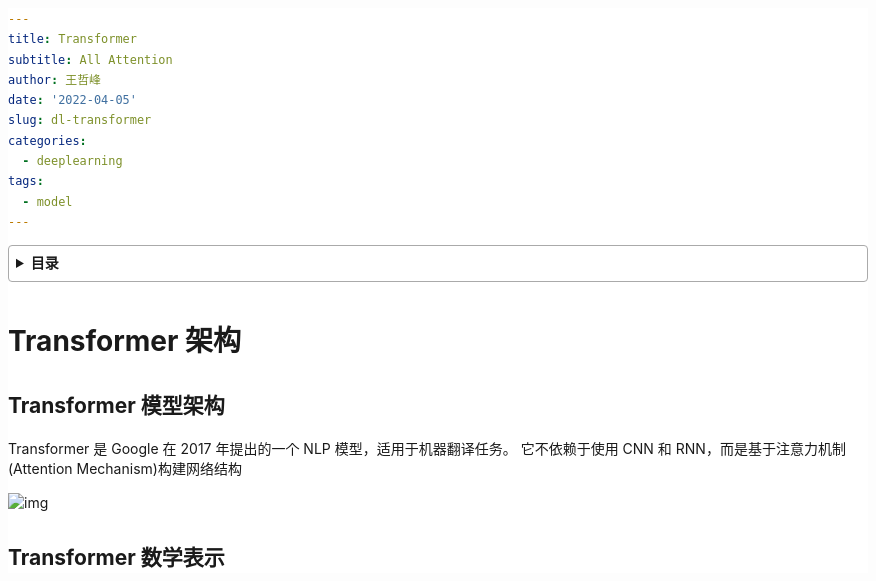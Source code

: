 ```yaml
---
title: Transformer
subtitle: All Attention
author: 王哲峰
date: '2022-04-05'
slug: dl-transformer
categories:
  - deeplearning
tags:
  - model
---
```


<style>
details {
    border: 1px solid #aaa;
    border-radius: 4px;
    padding: .5em .5em 0;
}
summary {
    font-weight: bold;
    margin: -.5em -.5em 0;
    padding: .5em;
}
details[open] {
    padding: .5em;
}
details[open] summary {
    border-bottom: 1px solid #aaa;
    margin-bottom: .5em;
}
img {
    pointer-events: none;
}
</style>

<details><summary>目录</summary></details><p></p>

# Transformer 架构

## Transformer 模型架构

Transformer 是 Google 在 2017 年提出的一个 NLP 模型，适用于机器翻译任务。
它不依赖于使用 CNN 和 RNN，而是基于注意力机制(Attention Mechanism)构建网络结构

![img](images/transformer.png)

## Transformer 数学表示
